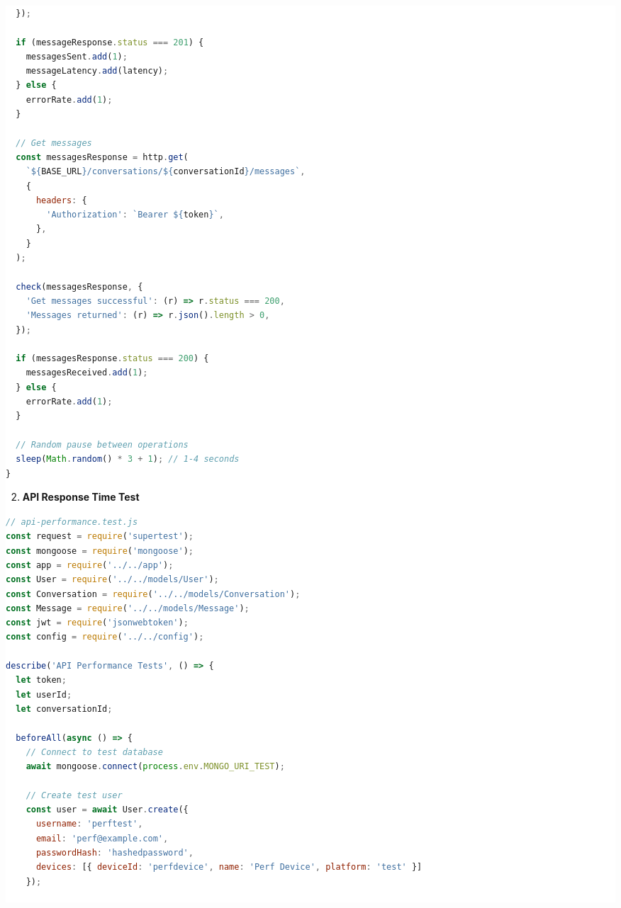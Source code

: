 ```javascript
  });
  
  if (messageResponse.status === 201) {
    messagesSent.add(1);
    messageLatency.add(latency);
  } else {
    errorRate.add(1);
  }
  
  // Get messages
  const messagesResponse = http.get(
    `${BASE_URL}/conversations/${conversationId}/messages`,
    {
      headers: {
        'Authorization': `Bearer ${token}`,
      },
    }
  );
  
  check(messagesResponse, {
    'Get messages successful': (r) => r.status === 200,
    'Messages returned': (r) => r.json().length > 0,
  });
  
  if (messagesResponse.status === 200) {
    messagesReceived.add(1);
  } else {
    errorRate.add(1);
  }
  
  // Random pause between operations
  sleep(Math.random() * 3 + 1); // 1-4 seconds
}
```

2. **API Response Time Test**
```javascript
// api-performance.test.js
const request = require('supertest');
const mongoose = require('mongoose');
const app = require('../../app');
const User = require('../../models/User');
const Conversation = require('../../models/Conversation');
const Message = require('../../models/Message');
const jwt = require('jsonwebtoken');
const config = require('../../config');

describe('API Performance Tests', () => {
  let token;
  let userId;
  let conversationId;
  
  beforeAll(async () => {
    // Connect to test database
    await mongoose.connect(process.env.MONGO_URI_TEST);
    
    // Create test user
    const user = await User.create({
      username: 'perftest',
      email: 'perf@example.com',
      passwordHash: 'hashedpassword',
      devices: [{ deviceId: 'perfdevice', name: 'Perf Device', platform: 'test' }]
    });
    
```